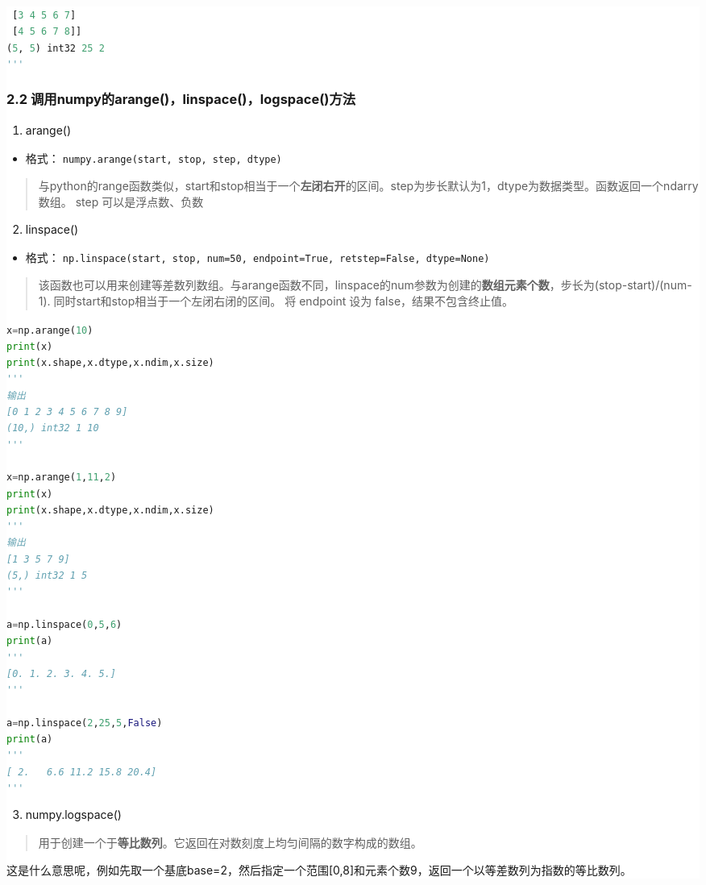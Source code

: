 ```python
 [3 4 5 6 7]
 [4 5 6 7 8]]
(5, 5) int32 25 2
'''
```
### 2.2 调用numpy的arange()，linspace()，logspace()方法
1. arange()
* 格式： `numpy.arange(start, stop, step, dtype)`
> 与python的range函数类似，start和stop相当于一个**左闭右开**的区间。step为步长默认为1，dtype为数据类型。函数返回一个ndarry数组。
step 可以是浮点数、负数
2. linspace()
* 格式： `np.linspace(start, stop, num=50, endpoint=True, retstep=False, dtype=None)`
> 该函数也可以用来创建等差数列数组。与arange函数不同，linspace的num参数为创建的**数组元素个数**，步长为(stop-start)/(num-1).
同时start和stop相当于一个左闭右闭的区间。
将 endpoint 设为 false，结果不包含终止值。
```python
x=np.arange(10)
print(x)
print(x.shape,x.dtype,x.ndim,x.size)
'''
输出
[0 1 2 3 4 5 6 7 8 9]
(10,) int32 1 10
'''

x=np.arange(1,11,2)
print(x)
print(x.shape,x.dtype,x.ndim,x.size)
'''
输出
[1 3 5 7 9]
(5,) int32 1 5
'''

a=np.linspace(0,5,6)
print(a)
'''
[0. 1. 2. 3. 4. 5.]
'''

a=np.linspace(2,25,5,False)
print(a)
'''
[ 2.   6.6 11.2 15.8 20.4]
'''
```
3. numpy.logspace()
> 用于创建一个于**等比数列**。它返回在对数刻度上均匀间隔的数字构成的数组。

这是什么意思呢，例如先取一个基底base=2，然后指定一个范围[0,8]和元素个数9，返回一个以等差数列为指数的等比数列。

